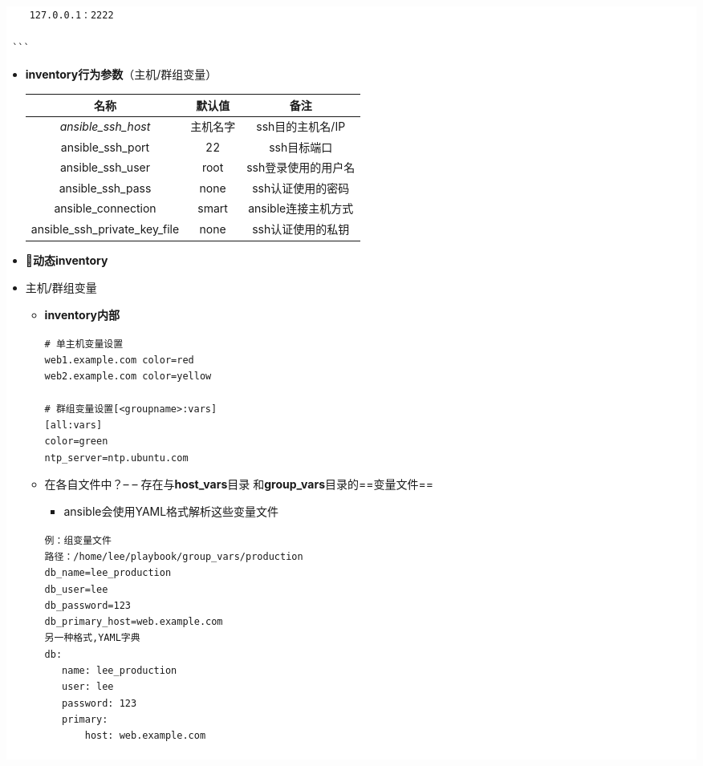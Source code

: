      	127.0.0.1：2222
     
     ```

   - **inventory行为参数**（主机/群组变量）

     |             名称             |  默认值  |        备注         |
     | :--------------------------: | :------: | :-----------------: |
     |      *ansible_ssh_host*      | 主机名字 |  ssh目的主机名/IP   |
     |       ansible_ssh_port       |    22    |     ssh目标端口     |
     |       ansible_ssh_user       |   root   | ssh登录使用的用户名 |
     |       ansible_ssh_pass       |   none   |  ssh认证使用的密码  |
     |      ansible_connection      |  smart   | ansible连接主机方式 |
     | ansible_ssh_private_key_file |   none   |  ssh认证使用的私钥  |

   - 📕**动态inventory**

   - 主机/群组变量

     - **inventory内部**

       ```
       # 单主机变量设置
       web1.example.com color=red
       web2.example.com color=yellow
       
       # 群组变量设置[<groupname>:vars]
       [all:vars]
       color=green
       ntp_server=ntp.ubuntu.com
       ```

     - 在各自文件中？– – 存在与**host_vars**目录 和**group_vars**目录的==变量文件==

       -  ansible会使用YAML格式解析这些变量文件

         ```
         例：组变量文件
         路径：/home/lee/playbook/group_vars/production
         db_name=lee_production
         db_user=lee
         db_password=123
         db_primary_host=web.example.com
         另一种格式,YAML字典
         db:
         	name: lee_production
         	user: lee
         	password: 123
         	primary:
         		host: web.example.com
         	

  [^基于拉取模式]: 服务器上的agent程序==定时==向配置管理中心==报备==状态并==拉取==相应配置信息